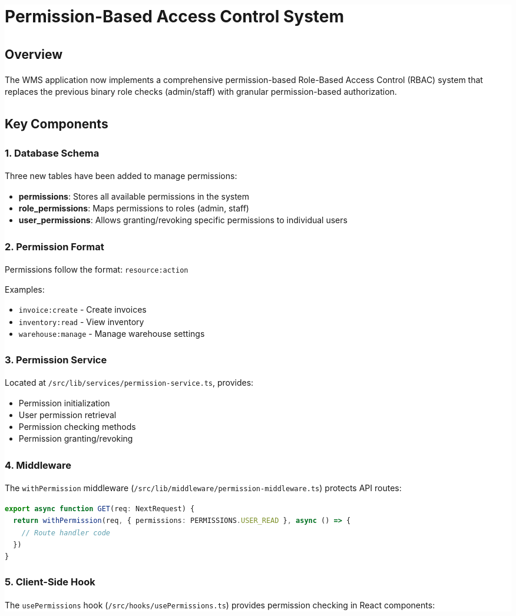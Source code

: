 # Permission-Based Access Control System

## Overview

The WMS application now implements a comprehensive permission-based Role-Based Access Control (RBAC) system that replaces the previous binary role checks (admin/staff) with granular permission-based authorization.

## Key Components

### 1. Database Schema

Three new tables have been added to manage permissions:

- **permissions**: Stores all available permissions in the system
- **role_permissions**: Maps permissions to roles (admin, staff)
- **user_permissions**: Allows granting/revoking specific permissions to individual users

### 2. Permission Format

Permissions follow the format: `resource:action`

Examples:
- `invoice:create` - Create invoices
- `inventory:read` - View inventory
- `warehouse:manage` - Manage warehouse settings

### 3. Permission Service

Located at `/src/lib/services/permission-service.ts`, provides:
- Permission initialization
- User permission retrieval
- Permission checking methods
- Permission granting/revoking

### 4. Middleware

The `withPermission` middleware (`/src/lib/middleware/permission-middleware.ts`) protects API routes:

```typescript
export async function GET(req: NextRequest) {
  return withPermission(req, { permissions: PERMISSIONS.USER_READ }, async () => {
    // Route handler code
  })
}
```

### 5. Client-Side Hook

The `usePermissions` hook (`/src/hooks/usePermissions.ts`) provides permission checking in React components:
